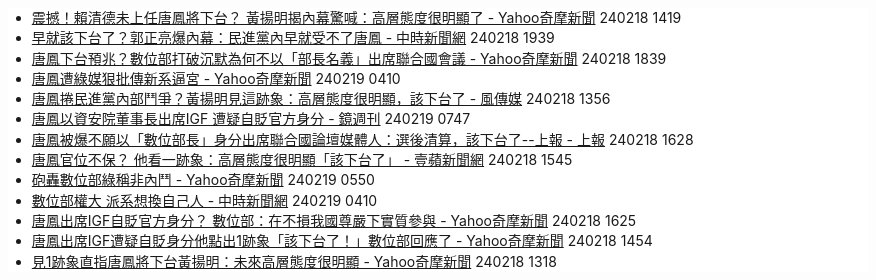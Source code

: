 - [震撼！賴清德未上任唐鳳將下台？ 黃揚明揭內幕驚喊：高層態度很明顯了 - Yahoo奇摩新聞](https://news.google.com/rss/articles/CBMisQJodHRwczovL3R3Lm5ld3MueWFob28uY29tLyVFOSU5QyU4NyVFNiU5MiVCQy0lRTglQjMlQjQlRTYlQjglODUlRTUlQkUlQjclRTYlOUMlQUElRTQlQjglOEElRTQlQkIlQkIlRTUlOTQlOTAlRTklQjMlQjMlRTUlQjAlODclRTQlQjglOEIlRTUlOEYlQjAtJUU5JUJCJTgzJUU2JThGJTlBJUU2JTk4JThFJUU2JThGJUFEJUU1JTg1JUE3JUU1JUI5JTk1JUU5JUE5JTlBJUU1JTk2JThBLSVFOSVBQiU5OCVFNSVCMSVBNCVFNiU4NSU4QiVFNSVCQSVBNiVFNSVCRSU4OCVFNiU5OCU4RSVFOSVBMSVBRiVFNCVCQSU4Ni0wNjE5NTg4ODIuaHRtbNIBAA?oc=5 "震撼！賴清德未上任唐鳳將下台？ 黃揚明揭內幕驚喊：高層態度很明顯了 - Yahoo奇摩新聞") 240218 1419
- [早就該下台了？郭正亮爆內幕：民進黨內早就受不了唐鳳 - 中時新聞網](https://news.google.com/rss/articles/CBMiPWh0dHBzOi8vd3d3LmNoaW5hdGltZXMuY29tL3JlYWx0aW1lbmV3cy8yMDI0MDIxODAwMjU1Mi0yNjA0MDfSAUFodHRwczovL3d3dy5jaGluYXRpbWVzLmNvbS9hbXAvcmVhbHRpbWVuZXdzLzIwMjQwMjE4MDAyNTUyLTI2MDQwNw?oc=5 "早就該下台了？郭正亮爆內幕：民進黨內早就受不了唐鳳 - 中時新聞網") 240218 1939
- [唐鳳下台預兆？數位部打破沉默為何不以「部長名義」出席聯合國會議 - Yahoo奇摩新聞](https://news.google.com/rss/articles/CBMiqQJodHRwczovL3R3Lm5ld3MueWFob28uY29tLyVFNSU5NCU5MCVFOSVCMyVCMyVFNCVCOCU4QiVFNSU4RiVCMCVFOSVBMCU5MCVFNSU4NSU4Ni0lRTYlOTUlQjglRTQlQkQlOEQlRTklODMlQTglRTYlODklOTMlRTclQTAlQjQlRTYlQjIlODklRTklQkIlOTgtJUU3JTgyJUJBJUU0JUJEJTk1JUU0JUI4JThEJUU0JUJCJUE1LSVFOSU4MyVBOCVFOSU5NSVCNyVFNSU5MCU4RCVFNyVCRSVBOS0lRTUlODclQkElRTUlQjglQUQlRTglODElQUYlRTUlOTAlODglRTUlOUMlOEIlRTYlOUMlODMlRTglQUQlQjAtMTAzOTAwMDIzLmh0bWzSAQA?oc=5 "唐鳳下台預兆？數位部打破沉默為何不以「部長名義」出席聯合國會議 - Yahoo奇摩新聞") 240218 1839
- [唐鳳遭綠媒狠批傳新系逼宮 - Yahoo奇摩新聞](https://news.google.com/rss/articles/CBMilgFodHRwczovL3R3Lm5ld3MueWFob28uY29tLyVFNSU5NCU5MCVFOSVCMyVCMyVFOSU4MSVBRCVFNyVCNiVBMCVFNSVBQSU5MiVFNyU4QiVBMCVFNiU4OSVCOS0lRTUlODIlQjMlRTYlOTYlQjAlRTclQjMlQkIlRTklODAlQkMlRTUlQUUlQUUtMjAxMDAwMzY5Lmh0bWzSAQA?oc=5 "唐鳳遭綠媒狠批傳新系逼宮 - Yahoo奇摩新聞") 240219 0410
- [唐鳳捲民進黨內部鬥爭？黃揚明見這跡象：高層態度很明顯，該下台了 - 風傳媒](https://news.google.com/rss/articles/CBMiJGh0dHBzOi8vd3d3LnN0b3JtLm1nL2FydGljbGUvNTAyMzM0OdIBJ2h0dHBzOi8vd3d3LnN0b3JtLm1nL2FtcGFydGljbGUvNTAyMzM0OQ?oc=5 "唐鳳捲民進黨內部鬥爭？黃揚明見這跡象：高層態度很明顯，該下台了 - 風傳媒") 240218 1356
- [唐鳳以資安院董事長出席IGF 遭疑自貶官方身分 - 鏡週刊](https://news.google.com/rss/articles/CBMiOmh0dHBzOi8vd3d3Lm1pcnJvcm1lZGlhLm1nL2V4dGVybmFsL21uZXdzXzIwMjQwMjE4c290MTgwMDPSAT5odHRwczovL3d3dy5taXJyb3JtZWRpYS5tZy9leHRlcm5hbC9hbXAvbW5ld3NfMjAyNDAyMThzb3QxODAwMw?oc=5 "唐鳳以資安院董事長出席IGF 遭疑自貶官方身分 - 鏡週刊") 240219 0747
- [唐鳳被爆不願以「數位部長」身分出席聯合國論壇媒體人：選後清算，該下台了--上報 - 上報](https://news.google.com/rss/articles/CBMiPGh0dHBzOi8vd3d3LnVwbWVkaWEubWcvbmV3c19pbmZvLnBocD9UeXBlPTI0JlNlcmlhbE5vPTE5NTA4MtIBAA?oc=5 "唐鳳被爆不願以「數位部長」身分出席聯合國論壇媒體人：選後清算，該下台了--上報 - 上報") 240218 1628
- [唐鳳官位不保？ 他看一跡象：高層態度很明顯「該下台了」 - 壹蘋新聞網](https://news.google.com/rss/articles/CBMiS2h0dHBzOi8vdHcubmV4dGFwcGxlLmNvbS9wb2xpdGljcy8yMDI0MDIxOC8wMDNEM0IzOUZDRkEzNDhEOEE5REU3NzJGMDQ2QjQyRNIBAA?oc=5 "唐鳳官位不保？ 他看一跡象：高層態度很明顯「該下台了」 - 壹蘋新聞網") 240218 1545
- [砲轟數位部綠稱非內鬥 - Yahoo奇摩新聞](https://news.google.com/rss/articles/CBMihAFodHRwczovL3R3Lm5ld3MueWFob28uY29tLyVFNyVBMCVCMiVFOCVCRCU5RiVFNiU5NSVCOCVFNCVCRCU4RCVFOSU4MyVBOC0lRTclQjYlQTAlRTclQTglQjElRTklOUQlOUUlRTUlODUlQTclRTklQUMlQTUtMjE1MDA4MjQ4Lmh0bWzSAQA?oc=5 "砲轟數位部綠稱非內鬥 - Yahoo奇摩新聞") 240219 0550
- [數位部權大 派系想換自己人 - 中時新聞網](https://news.google.com/rss/articles/CBMiO2h0dHBzOi8vd3d3LmNoaW5hdGltZXMuY29tL25ld3NwYXBlcnMvMjAyNDAyMTkwMDAzNTUtMjYwMTE40gE_aHR0cHM6Ly93d3cuY2hpbmF0aW1lcy5jb20vYW1wL25ld3NwYXBlcnMvMjAyNDAyMTkwMDAzNTUtMjYwMTE4?oc=5 "數位部權大 派系想換自己人 - 中時新聞網") 240219 0410
- [唐鳳出席IGF自貶官方身分？ 數位部：在不損我國尊嚴下實質參與 - Yahoo奇摩新聞](https://news.google.com/rss/articles/CBMijwJodHRwczovL3R3Lm5ld3MueWFob28uY29tLyVFNSU5NCU5MCVFOSVCMyVCMyVFNSU4NyVCQSVFNSVCOCVBRGlnZiVFOCU4NyVBQSVFOCVCMiVCNiVFNSVBRSU5OCVFNiU5NiVCOSVFOCVCQSVBQiVFNSU4OCU4Ni0lRTYlOTUlQjglRTQlQkQlOEQlRTklODMlQTgtJUU1JTlDJUE4JUU0JUI4JThEJUU2JTkwJThEJUU2JTg4JTkxJUU1JTlDJThCJUU1JUIwJThBJUU1JTlBJUI0JUU0JUI4JThCJUU1JUFGJUE2JUU4JUIzJUFBJUU1JThGJTgzJUU4JTg4JTg3LTA4MjUwMDUzNy5odG1s0gEA?oc=5 "唐鳳出席IGF自貶官方身分？ 數位部：在不損我國尊嚴下實質參與 - Yahoo奇摩新聞") 240218 1625
- [唐鳳出席IGF遭疑自貶身分他點出1跡象「該下台了！」數位部回應了 - Yahoo奇摩新聞](https://news.google.com/rss/articles/CBMikQJodHRwczovL3R3Lm5ld3MueWFob28uY29tLyVFNSU5NCU5MCVFOSVCMyVCMyVFNSU4NyVCQSVFNSVCOCVBRGlnZiVFOSU4MSVBRCVFNyU5NiU5MSVFOCU4NyVBQSVFOCVCMiVCNiVFOCVCQSVBQiVFNSU4OCU4Ni0lRTQlQkIlOTYlRTklQkIlOUUlRTUlODclQkExJUU4JUI3JUExJUU4JUIxJUExLSVFOCVBOSVCMiVFNCVCOCU4QiVFNSU4RiVCMCVFNCVCQSU4Ni0lRTYlOTUlQjglRTQlQkQlOEQlRTklODMlQTglRTUlOUIlOUUlRTYlODclODklRTQlQkElODYtMDY1NDQzMjY3Lmh0bWzSAQA?oc=5 "唐鳳出席IGF遭疑自貶身分他點出1跡象「該下台了！」數位部回應了 - Yahoo奇摩新聞") 240218 1454
- [見1跡象直指唐鳳將下台黃揚明：未來高層態度很明顯 - Yahoo奇摩新聞](https://news.google.com/rss/articles/CBMi8gFodHRwczovL3R3Lm5ld3MueWFob28uY29tLyVFOCVBNiU4QjElRTglQjclQTElRTglQjElQTElRTclOUIlQjQlRTYlOEMlODclRTUlOTQlOTAlRTklQjMlQjMlRTUlQjAlODclRTQlQjglOEIlRTUlOEYlQjAtJUU5JUJCJTgzJUU2JThGJTlBJUU2JTk4JThFLSVFNiU5QyVBQSVFNCVCRSU4NiVFOSVBQiU5OCVFNSVCMSVBNCVFNiU4NSU4QiVFNSVCQSVBNiVFNSVCRSU4OCVFNiU5OCU4RSVFOSVBMSVBRi0wNTE4MjI0NTYuaHRtbNIBAA?oc=5 "見1跡象直指唐鳳將下台黃揚明：未來高層態度很明顯 - Yahoo奇摩新聞") 240218 1318
